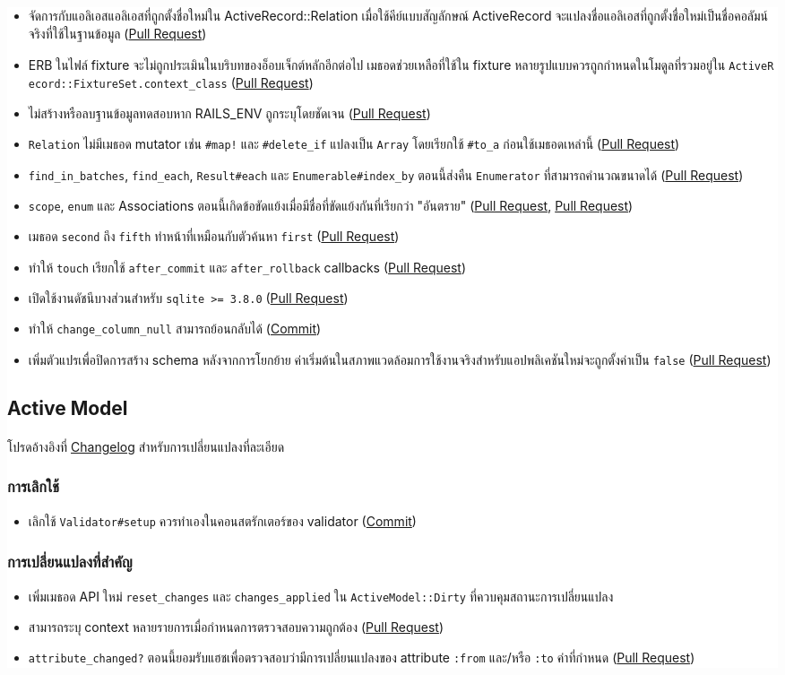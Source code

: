 * จัดการกับแอลิเอสแอลิเอสที่ถูกตั้งชื่อใหม่ใน ActiveRecord::Relation  เมื่อใช้คีย์แบบสัญลักษณ์  ActiveRecord จะแปลงชื่อแอลิเอสที่ถูกตั้งชื่อใหม่เป็นชื่อคอลัมน์จริงที่ใช้ในฐานข้อมูล ([Pull Request](https://github.com/rails/rails/pull/7839))

* ERB ในไฟล์ fixture จะไม่ถูกประเมินในบริบทของอ็อบเจ็กต์หลักอีกต่อไป  เมธอดช่วยเหลือที่ใช้ใน fixture หลายรูปแบบควรถูกกำหนดในโมดูลที่รวมอยู่ใน `ActiveRecord::FixtureSet.context_class` ([Pull Request](https://github.com/rails/rails/pull/13022))

* ไม่สร้างหรือลบฐานข้อมูลทดสอบหาก RAILS_ENV ถูกระบุโดยชัดเจน ([Pull Request](https://github.com/rails/rails/pull/13629))

* `Relation` ไม่มีเมธอด mutator เช่น `#map!` และ `#delete_if` แปลงเป็น `Array` โดยเรียกใช้ `#to_a` ก่อนใช้เมธอดเหล่านี้ ([Pull Request](https://github.com/rails/rails/pull/13314))

* `find_in_batches`, `find_each`, `Result#each` และ `Enumerable#index_by` ตอนนี้ส่งคืน `Enumerator` ที่สามารถคำนวณขนาดได้ ([Pull Request](https://github.com/rails/rails/pull/13938))

* `scope`, `enum` และ Associations ตอนนี้เกิดข้อขัดแย้งเมื่อมีชื่อที่ขัดแย้งกันที่เรียกว่า "อันตราย" ([Pull Request](https://github.com/rails/rails/pull/13450), [Pull Request](https://github.com/rails/rails/pull/13896))

* เมธอด `second` ถึง `fifth` ทำหน้าที่เหมือนกับตัวค้นหา `first` ([Pull Request](https://github.com/rails/rails/pull/13757))

* ทำให้ `touch` เรียกใช้ `after_commit` และ `after_rollback` callbacks ([Pull Request](https://github.com/rails/rails/pull/12031))

* เปิดใช้งานดัชนีบางส่วนสำหรับ `sqlite >= 3.8.0` ([Pull Request](https://github.com/rails/rails/pull/13350))

* ทำให้ `change_column_null` สามารถย้อนกลับได้ ([Commit](https://github.com/rails/rails/commit/724509a9d5322ff502aefa90dd282ba33a281a96))

* เพิ่มตัวแปรเพื่อปิดการสร้าง schema หลังจากการโยกย้าย ค่าเริ่มต้นในสภาพแวดล้อมการใช้งานจริงสำหรับแอปพลิเคชันใหม่จะถูกตั้งค่าเป็น `false` ([Pull Request](https://github.com/rails/rails/pull/13948))

Active Model
------------

โปรดอ้างอิงที่
[Changelog](https://github.com/rails/rails/blob/4-1-stable/activemodel/CHANGELOG.md)
สำหรับการเปลี่ยนแปลงที่ละเอียด

### การเลิกใช้

* เลิกใช้ `Validator#setup` ควรทำเองในคอนสตรักเตอร์ของ validator ([Commit](https://github.com/rails/rails/commit/7d84c3a2f7ede0e8d04540e9c0640de7378e9b3a))
### การเปลี่ยนแปลงที่สำคัญ

* เพิ่มเมธอด API ใหม่ `reset_changes` และ `changes_applied` ใน `ActiveModel::Dirty` ที่ควบคุมสถานะการเปลี่ยนแปลง

* สามารถระบุ context หลายรายการเมื่อกำหนดการตรวจสอบความถูกต้อง ([Pull Request](https://github.com/rails/rails/pull/13754))

* `attribute_changed?` ตอนนี้ยอมรับแฮชเพื่อตรวจสอบว่ามีการเปลี่ยนแปลงของ attribute `:from` และ/หรือ `:to` ค่าที่กำหนด ([Pull Request](https://github.com/rails/rails/pull/13131))
